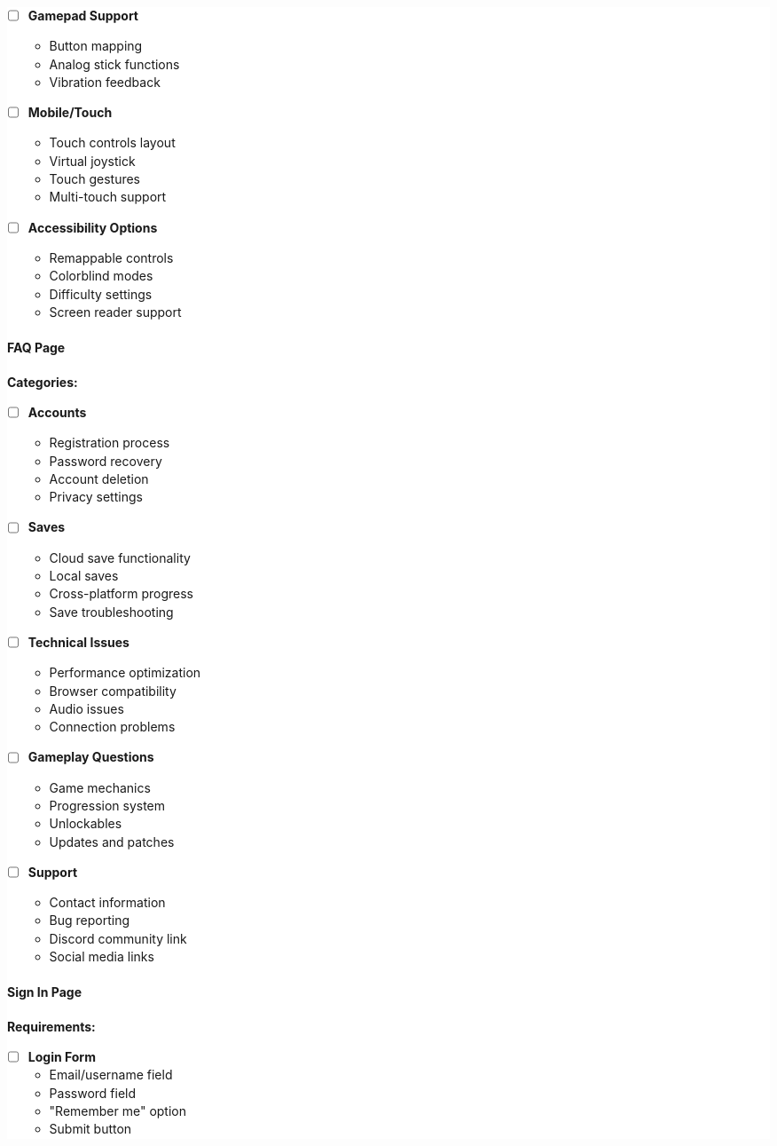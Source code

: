 - [ ] **Gamepad Support**
  - Button mapping
  - Analog stick functions
  - Vibration feedback
  
- [ ] **Mobile/Touch**
  - Touch controls layout
  - Virtual joystick
  - Touch gestures
  - Multi-touch support
  
- [ ] **Accessibility Options**
  - Remappable controls
  - Colorblind modes
  - Difficulty settings
  - Screen reader support

#### FAQ Page
**Categories:**
- [ ] **Accounts**
  - Registration process
  - Password recovery
  - Account deletion
  - Privacy settings
  
- [ ] **Saves**
  - Cloud save functionality
  - Local saves
  - Cross-platform progress
  - Save troubleshooting
  
- [ ] **Technical Issues**
  - Performance optimization
  - Browser compatibility
  - Audio issues
  - Connection problems
  
- [ ] **Gameplay Questions**
  - Game mechanics
  - Progression system
  - Unlockables
  - Updates and patches
  
- [ ] **Support**
  - Contact information
  - Bug reporting
  - Discord community link
  - Social media links

#### Sign In Page
**Requirements:**
- [ ] **Login Form**
  - Email/username field
  - Password field
  - "Remember me" option
  - Submit button
  